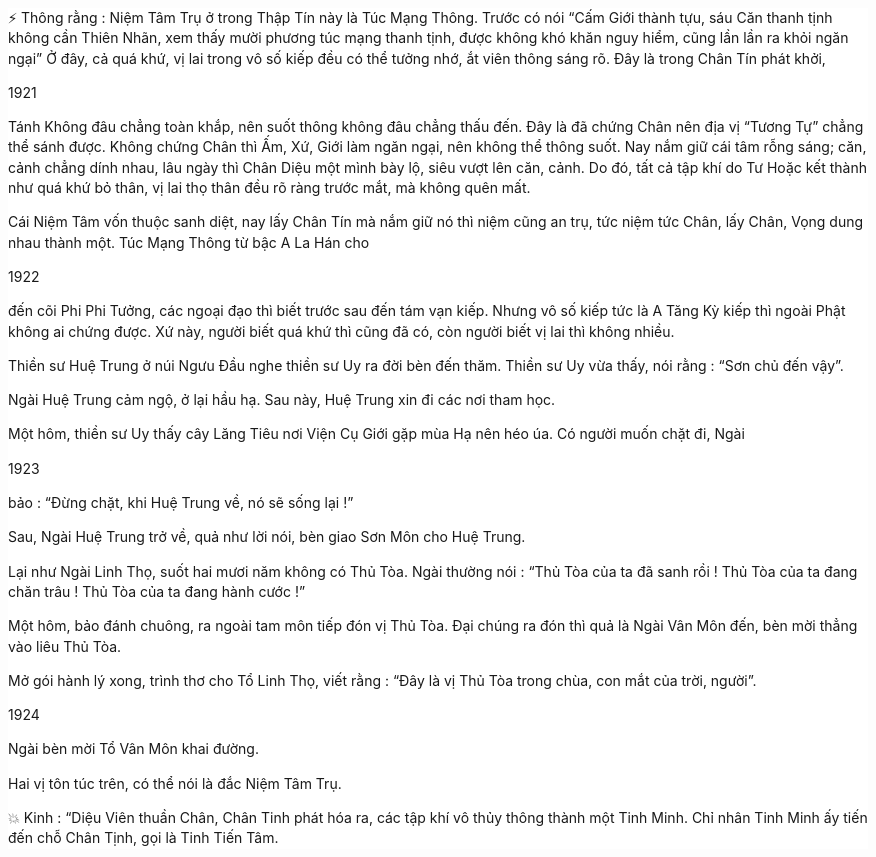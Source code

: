 ⚡️ Thông rằng : Niệm Tâm Trụ ở trong Thập Tín này là Túc Mạng Thông. Trước có nói “Cấm Giới thành tựu, sáu Căn thanh tịnh không cần Thiên Nhãn, xem thấy mười phương túc mạng thanh tịnh, được không khó khăn nguy hiểm, cũng lần lần ra khỏi ngăn ngại” Ở đây, cả quá khứ, vị lai trong vô số kiếp đều có thể tưởng nhớ, ắt viên thông sáng rõ. Đây là trong Chân Tín phát khởi,

1921


Tánh Không đâu chẳng toàn khắp, nên suốt thông không đâu chẳng thấu đến. Đây là đã chứng Chân nên địa vị “Tương Tự” chẳng thể sánh được. Không chứng Chân thì Ấm, Xứ, Giới làm ngăn ngại, nên không thể thông suốt. Nay nắm giữ cái tâm rỗng sáng; căn, cảnh chẳng dính nhau, lâu ngày thì Chân Diệu một mình bày lộ, siêu vượt lên căn, cảnh. Do đó, tất cả tập khí do Tư Hoặc kết thành như quá khứ bỏ thân, vị lai thọ thân đều rõ ràng trước mắt, mà không quên mất.

Cái Niệm Tâm vốn thuộc sanh diệt, nay lấy Chân Tín mà nắm giữ nó thì niệm cũng an trụ, tức niệm tức Chân, lấy Chân, Vọng dung nhau thành một. Túc Mạng Thông từ bậc A La Hán cho

1922


đến cõi Phi Phi Tưởng, các ngoại đạo thì biết trước sau đến tám vạn kiếp. Nhưng vô số kiếp tức là A Tăng Kỳ kiếp thì ngoài Phật không ai chứng được. Xứ này, người biết quá khứ thì cũng đã có, còn người biết vị lai thì không nhiều.

Thiền sư Huệ Trung ở núi Ngưu Đầu nghe thiền sư Uy ra đời bèn đến thăm. Thiền sư Uy vừa thấy, nói rằng : “Sơn chủ đến vậy”.

Ngài Huệ Trung cảm ngộ, ở lại hầu hạ. Sau này, Huệ Trung xin đi các nơi tham học.

Một hôm, thiền sư Uy thấy cây Lăng Tiêu nơi Viện Cụ Giới gặp mùa Hạ nên héo úa. Có người muốn chặt đi, Ngài

1923


bảo : “Đừng chặt, khi Huệ Trung về, nó sẽ sống lại !”

Sau, Ngài Huệ Trung trở về, quả như lời nói, bèn giao Sơn Môn cho Huệ Trung.

Lại như Ngài Linh Thọ, suốt hai mươi năm không có Thủ Tòa. Ngài thường nói : “Thủ Tòa của ta đã sanh rồi ! Thủ Tòa của ta đang chăn trâu ! Thủ Tòa của ta đang hành cước !”

Một hôm, bảo đánh chuông, ra ngoài tam môn tiếp đón vị Thủ Tòa. Đại chúng ra đón thì quả là Ngài Vân Môn đến, bèn mời thẳng vào liêu Thủ Tòa.

Mở gói hành lý xong, trình thơ cho Tổ Linh Thọ, viết rằng : “Đây là vị Thủ Tòa trong chùa, con mắt của trời, người”.

1924


Ngài bèn mời Tổ Vân Môn khai đường.

Hai vị tôn túc trên, có thể nói là đắc Niệm Tâm Trụ.







💥 Kinh : “Diệu Viên thuần Chân, Chân Tinh phát hóa ra, các tập khí vô thủy thông thành một Tinh Minh. Chỉ nhân Tinh Minh ấy tiến đến chỗ Chân Tịnh, gọi là Tinh Tiến Tâm.
